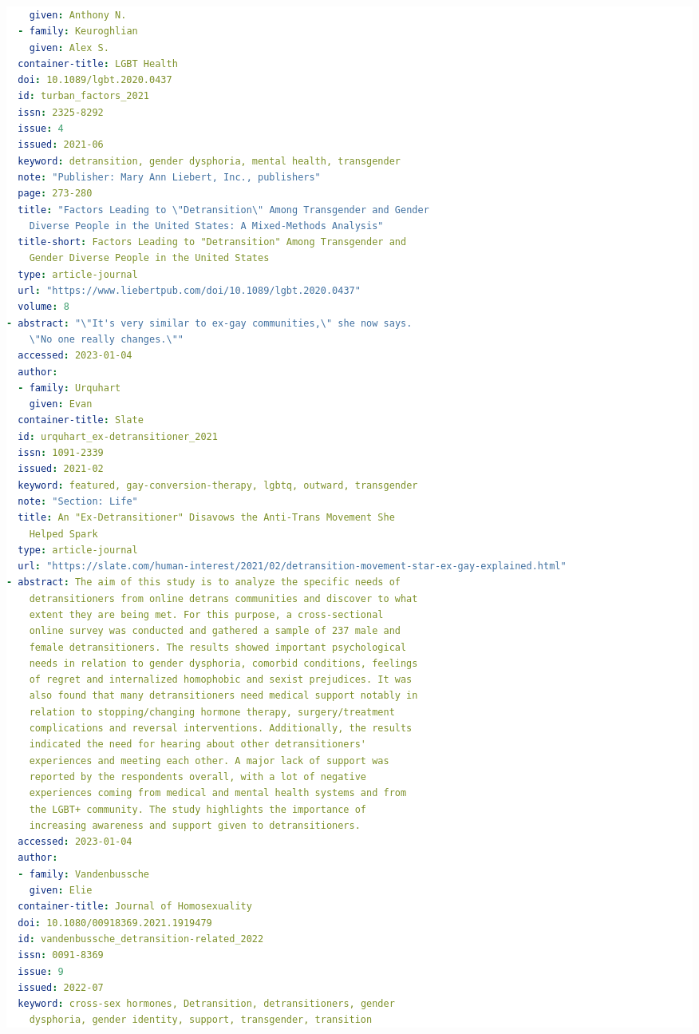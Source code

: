 ```yaml
    given: Anthony N.
  - family: Keuroghlian
    given: Alex S.
  container-title: LGBT Health
  doi: 10.1089/lgbt.2020.0437
  id: turban_factors_2021
  issn: 2325-8292
  issue: 4
  issued: 2021-06
  keyword: detransition, gender dysphoria, mental health, transgender
  note: "Publisher: Mary Ann Liebert, Inc., publishers"
  page: 273-280
  title: "Factors Leading to \"Detransition\" Among Transgender and Gender
    Diverse People in the United States: A Mixed-Methods Analysis"
  title-short: Factors Leading to "Detransition" Among Transgender and
    Gender Diverse People in the United States
  type: article-journal
  url: "https://www.liebertpub.com/doi/10.1089/lgbt.2020.0437"
  volume: 8
- abstract: "\"It's very similar to ex-gay communities,\" she now says.
    \"No one really changes.\""
  accessed: 2023-01-04
  author:
  - family: Urquhart
    given: Evan
  container-title: Slate
  id: urquhart_ex-detransitioner_2021
  issn: 1091-2339
  issued: 2021-02
  keyword: featured, gay-conversion-therapy, lgbtq, outward, transgender
  note: "Section: Life"
  title: An "Ex-Detransitioner" Disavows the Anti-Trans Movement She
    Helped Spark
  type: article-journal
  url: "https://slate.com/human-interest/2021/02/detransition-movement-star-ex-gay-explained.html"
- abstract: The aim of this study is to analyze the specific needs of
    detransitioners from online detrans communities and discover to what
    extent they are being met. For this purpose, a cross-sectional
    online survey was conducted and gathered a sample of 237 male and
    female detransitioners. The results showed important psychological
    needs in relation to gender dysphoria, comorbid conditions, feelings
    of regret and internalized homophobic and sexist prejudices. It was
    also found that many detransitioners need medical support notably in
    relation to stopping/changing hormone therapy, surgery/treatment
    complications and reversal interventions. Additionally, the results
    indicated the need for hearing about other detransitioners'
    experiences and meeting each other. A major lack of support was
    reported by the respondents overall, with a lot of negative
    experiences coming from medical and mental health systems and from
    the LGBT+ community. The study highlights the importance of
    increasing awareness and support given to detransitioners.
  accessed: 2023-01-04
  author:
  - family: Vandenbussche
    given: Elie
  container-title: Journal of Homosexuality
  doi: 10.1080/00918369.2021.1919479
  id: vandenbussche_detransition-related_2022
  issn: 0091-8369
  issue: 9
  issued: 2022-07
  keyword: cross-sex hormones, Detransition, detransitioners, gender
    dysphoria, gender identity, support, transgender, transition
```